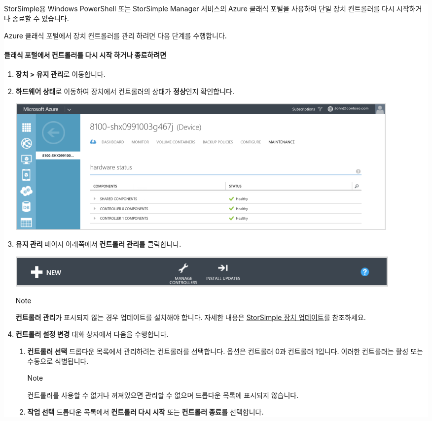 StorSimple용 Windows PowerShell 또는 StorSimple Manager 서비스의 Azure 클래식 포털을 사용하여 단일 장치 컨트롤러를 다시 시작하거나 종료할 수 있습니다.

Azure 클래식 포털에서 장치 컨트롤러를 관리 하려면 다음 단계를 수행합니다.

#### <a name="to-restart-or-shut-down-a-controller-in-classic-portal"></a>클래식 포털에서 컨트롤러를 다시 시작 하거나 종료하려면
1. **장치 > 유지 관리**로 이동합니다.
2. **하드웨어 상태**로 이동하여 장치에서 컨트롤러의 상태가 **정상**인지 확인합니다.
   
    ![StorSimple 장치 컨트롤러가 정상임을 확인](./media/storsimple-manage-device-controller/IC766017.png)
3. **유지 관리** 페이지 아래쪽에서 **컨트롤러 관리**를 클릭합니다.
   
    ![StorSimple 장치 컨트롤러 관리](./media/storsimple-manage-device-controller/IC766018.png)</br>
   
   > [!NOTE]
   > **컨트롤러 관리**가 표시되지 않는 경우 업데이트를 설치해야 합니다. 자세한 내용은 [StorSimple 장치 업데이트](storsimple-update-device.md)를 참조하세요.
   > 
   > 
4. **컨트롤러 설정 변경** 대화 상자에서 다음을 수행합니다.
   
   1. **컨트롤러 선택** 드롭다운 목록에서 관리하려는 컨트롤러를 선택합니다. 옵션은 컨트롤러 0과 컨트롤러 1입니다. 이러한 컨트롤러는 활성 또는 수동으로 식별됩니다.
      
      > [!NOTE]
      > 컨트롤러를 사용할 수 없거나 꺼져있으면 관리할 수 없으며 드롭다운 목록에 표시되지 않습니다.
      > 
      > 
   2. **작업 선택** 드롭다운 목록에서 **컨트롤러 다시 시작** 또는 **컨트롤러 종료**를 선택합니다.
      